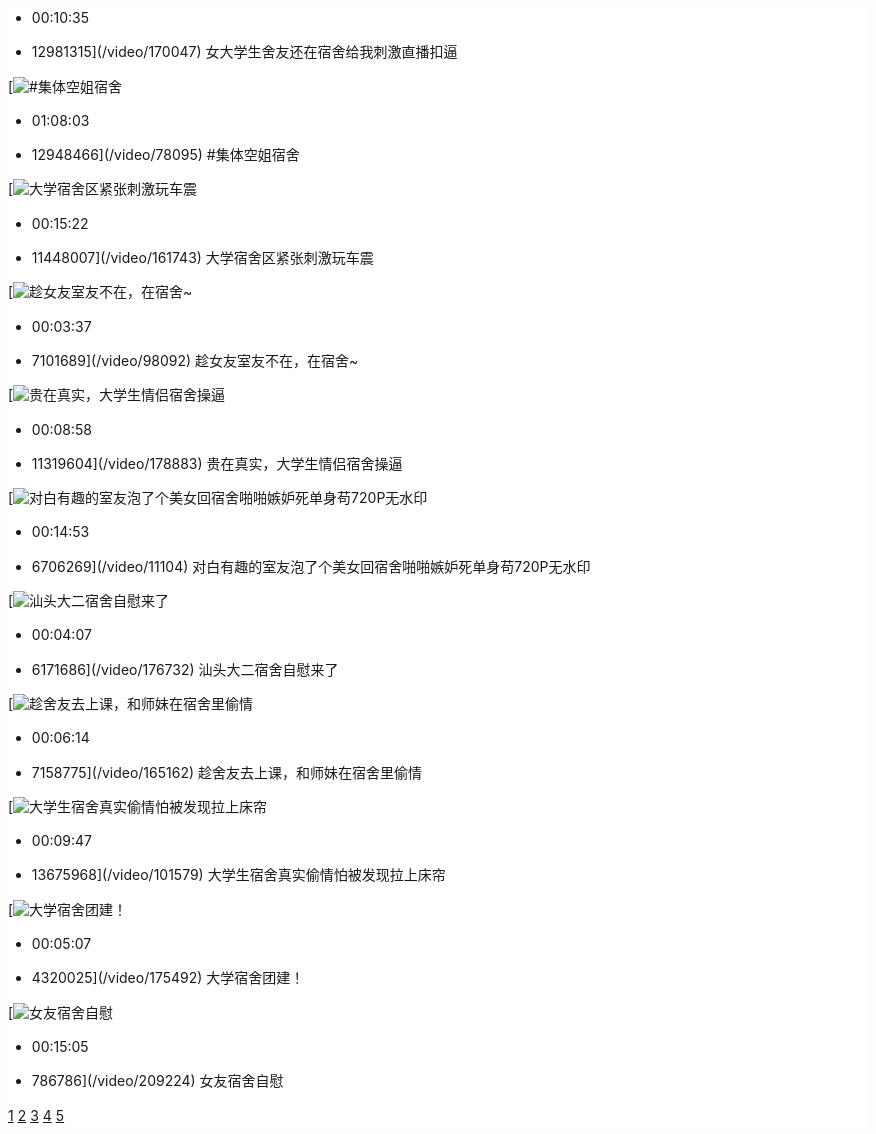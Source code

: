 * 00:10:35

* 12981315](/video/170047) 女大学生舍友还在宿舍给我刺激直播扣逼

[![#集体空姐宿舍](/static/images/placeholder.png?v=1)

* 01:08:03

* 12948466](/video/78095) #集体空姐宿舍

[![大学宿舍区紧张刺激玩车震](/static/images/placeholder.png?v=1)

* 00:15:22

* 11448007](/video/161743) 大学宿舍区紧张刺激玩车震

[![趁女友室友不在，在宿舍~](/static/images/placeholder.png?v=1)

* 00:03:37

* 7101689](/video/98092) 趁女友室友不在，在宿舍~

[![贵在真实，大学生情侣宿舍操逼](/static/images/placeholder.png?v=1)

* 00:08:58

* 11319604](/video/178883) 贵在真实，大学生情侣宿舍操逼

[![对白有趣的室友泡了个美女回宿舍啪啪嫉妒死单身苟720P无水印](/static/images/placeholder.png?v=1)

* 00:14:53

* 6706269](/video/11104) 对白有趣的室友泡了个美女回宿舍啪啪嫉妒死单身苟720P无水印

[![汕头大二宿舍自慰来了](/static/images/placeholder.png?v=1)

* 00:04:07

* 6171686](/video/176732) 汕头大二宿舍自慰来了

[![趁舍友去上课，和师妹在宿舍里偷情](/static/images/placeholder.png?v=1)

* 00:06:14

* 7158775](/video/165162) 趁舍友去上课，和师妹在宿舍里偷情

[![大学生宿舍真实偷情怕被发现拉上床帘](/static/images/placeholder.png?v=1)

* 00:09:47

* 13675968](/video/101579) 大学生宿舍真实偷情怕被发现拉上床帘

[![大学宿舍团建！](/static/images/placeholder.png?v=1)

* 00:05:07

* 4320025](/video/175492) 大学宿舍团建！

[![女友宿舍自慰](/static/images/placeholder.png?v=1)

* 00:15:05

* 786786](/video/209224) 女友宿舍自慰

[1](/search/宿舍/1?f=hr)   [2](/search/宿舍/2?f=hr)   [3](/search/宿舍/3?f=hr)   [4](/search/宿舍/4?f=hr)   [5](/search/宿舍/5?f=hr)
